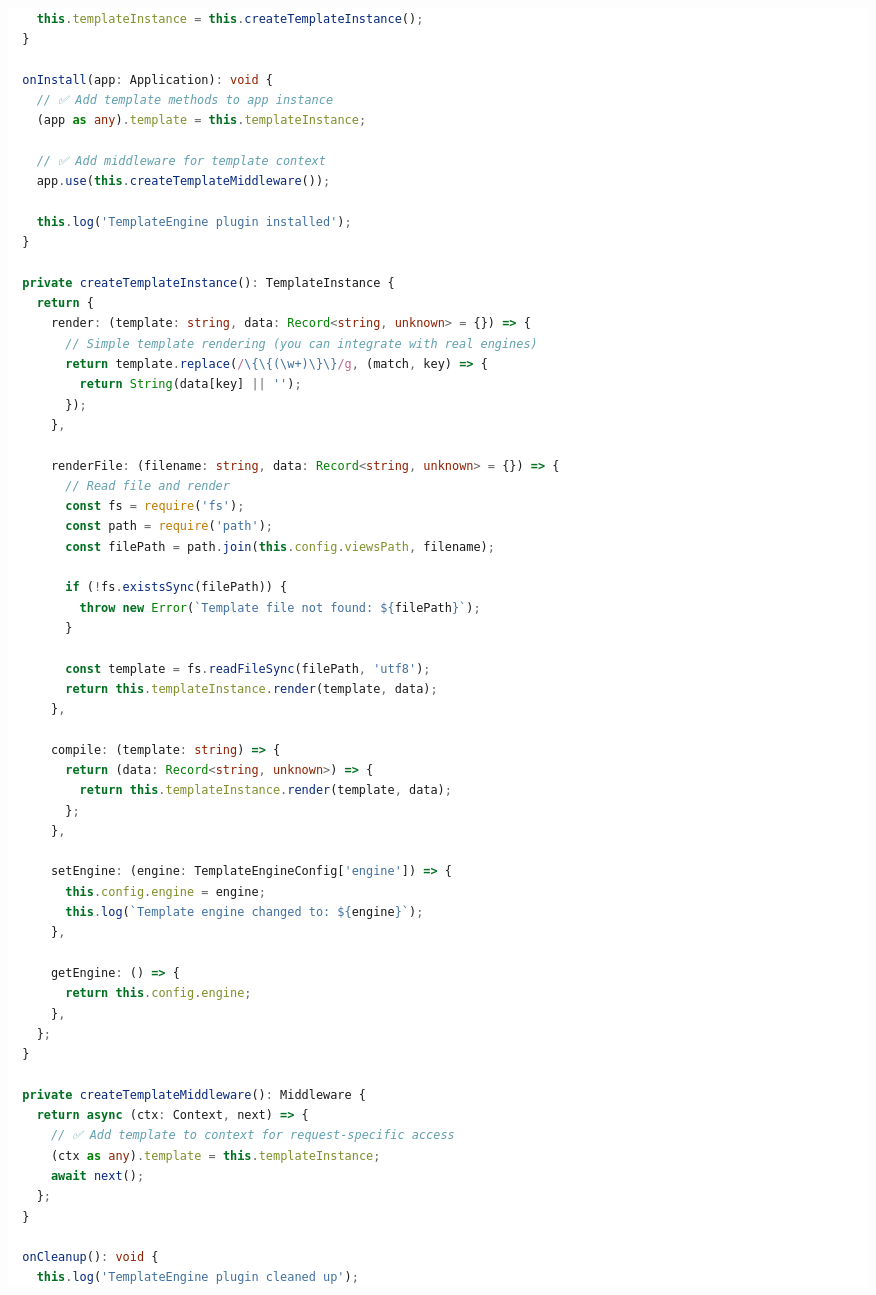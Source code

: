 ```typescript
    this.templateInstance = this.createTemplateInstance();
  }

  onInstall(app: Application): void {
    // ✅ Add template methods to app instance
    (app as any).template = this.templateInstance;

    // ✅ Add middleware for template context
    app.use(this.createTemplateMiddleware());

    this.log('TemplateEngine plugin installed');
  }

  private createTemplateInstance(): TemplateInstance {
    return {
      render: (template: string, data: Record<string, unknown> = {}) => {
        // Simple template rendering (you can integrate with real engines)
        return template.replace(/\{\{(\w+)\}\}/g, (match, key) => {
          return String(data[key] || '');
        });
      },

      renderFile: (filename: string, data: Record<string, unknown> = {}) => {
        // Read file and render
        const fs = require('fs');
        const path = require('path');
        const filePath = path.join(this.config.viewsPath, filename);

        if (!fs.existsSync(filePath)) {
          throw new Error(`Template file not found: ${filePath}`);
        }

        const template = fs.readFileSync(filePath, 'utf8');
        return this.templateInstance.render(template, data);
      },

      compile: (template: string) => {
        return (data: Record<string, unknown>) => {
          return this.templateInstance.render(template, data);
        };
      },

      setEngine: (engine: TemplateEngineConfig['engine']) => {
        this.config.engine = engine;
        this.log(`Template engine changed to: ${engine}`);
      },

      getEngine: () => {
        return this.config.engine;
      },
    };
  }

  private createTemplateMiddleware(): Middleware {
    return async (ctx: Context, next) => {
      // ✅ Add template to context for request-specific access
      (ctx as any).template = this.templateInstance;
      await next();
    };
  }

  onCleanup(): void {
    this.log('TemplateEngine plugin cleaned up');
```